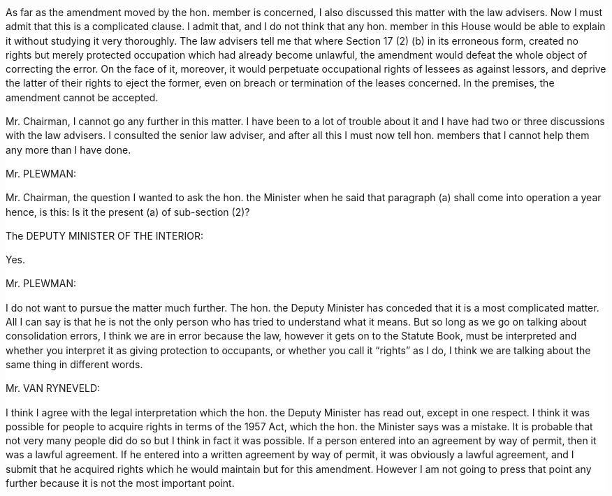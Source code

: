 <p>As far as the amendment moved by the hon. member is concerned, I also discussed this matter with the law advisers. Now I must admit that this is a complicated clause. I admit that, and I do not think that any hon. member in this House would be able to explain it without studying it very thoroughly. The law advisers tell me that where Section 17 (2) (b) in its erroneous form, created no rights but merely protected occupation which had already become unlawful, the amendment would defeat the whole object of correcting the error. On the face of it, moreover, it would perpetuate occupational rights of lessees as against lessors, and deprive the latter of their rights to eject the former, even on breach or termination of the leases concerned. In the premises, the amendment cannot be accepted.</p>

<p>Mr. Chairman, I cannot go any further in this matter. I have been to a lot of trouble about it and I have had two or three discussions with the law advisers. I consulted the senior law adviser, and after all this I must now tell hon. members that I cannot help them any more than I have done.</p>

</speech>

<speech by="#plewman">

<from>Mr. <person refersTo="hansard_za">PLEWMAN</person>:</from>

<p>Mr. Chairman, the question I wanted to ask the hon. the Minister when he said that paragraph (a) shall come into operation a year hence, is this: Is it the present (a) of sub-section (2)&#x003F;</p>

</speech>

<speech by="#deputy_minister_of_the_interior">

<from>The <person refersTo="hansard_za">DEPUTY MINISTER OF THE INTERIOR</person>:</from>

<p>Yes.</p>

</speech>

<speech by="#plewman">

<from>Mr. <person refersTo="hansard_za">PLEWMAN</person>:</from>

<p>I do not want to pursue the matter much further. The hon. the Deputy Minister has conceded that it is a most complicated matter. All I can say is that he is not the only person who has tried to understand what it means. But so long as we go on talking about consolidation errors, I think we are in error because the law, however it gets on to the Statute Book, must be interpreted and whether you interpret it as giving protection to occupants, or whether you call it &#x201C;rights&#x201D; as I do, I think we are talking about the same thing in different words.</p>

</speech>

<speech by="#van_ryneveld">

<from>Mr. <person refersTo="hansard_za">VAN RYNEVELD</person>:</from>

<p>I think I agree with the legal interpretation which the hon. the Deputy Minister has read out, except in one respect. I think it was possible for people to acquire rights in terms of the 1957 Act, which the hon. the Minister says was a mistake. It is probable that not very many people did do so but I think in fact it was possible. If a person entered into an agreement by way of permit, then it was a lawful agreement. If he entered into a written agreement by way of permit, it was obviously a lawful agreement, and I submit that he acquired rights which he would maintain but for this amendment. However I am not going to press that point any further because it is not the most important point.</p>
